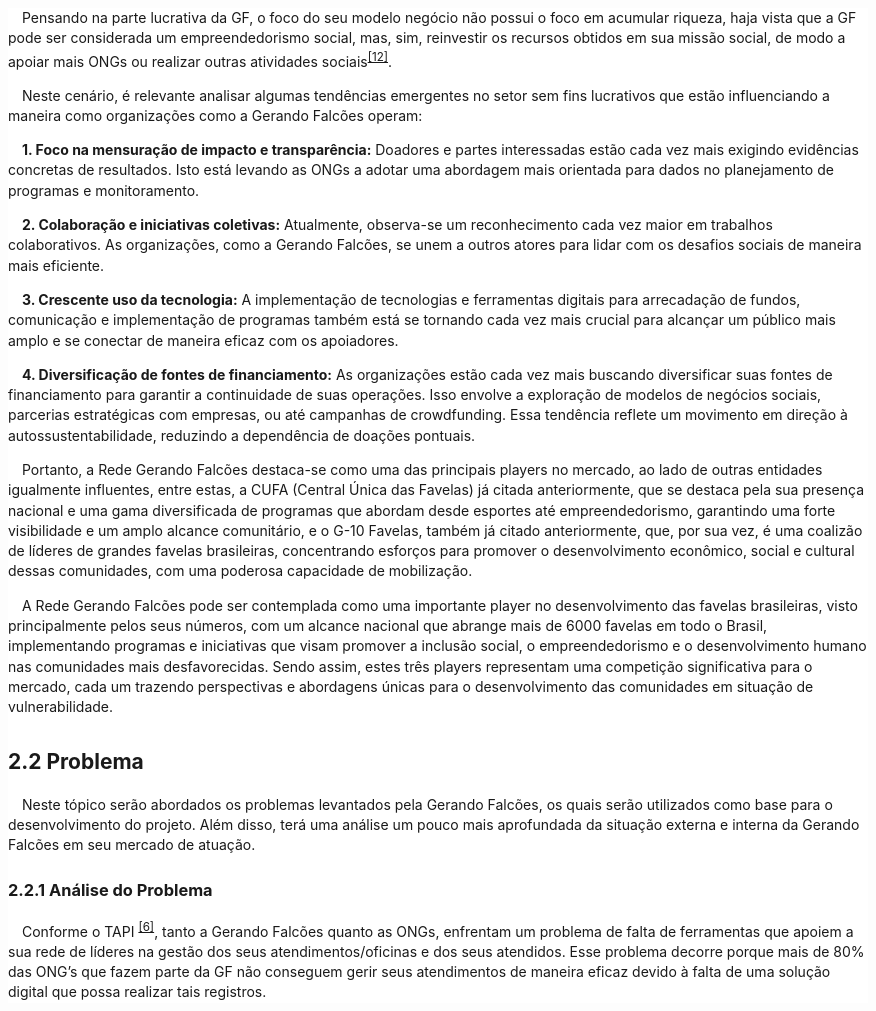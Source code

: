 &emsp;Pensando na parte lucrativa da GF, o foco do seu modelo negócio não possui o foco em acumular riqueza, haja vista que a GF pode ser considerada um empreendedorismo social, mas, sim, reinvestir os recursos obtidos em sua missão social, de modo a apoiar mais ONGs ou realizar outras atividades sociais<sup>[\[12\]](#referências)</sup>.

&emsp;Neste cenário, é relevante analisar algumas tendências emergentes no setor sem fins lucrativos que estão influenciando a maneira como organizações como a Gerando Falcões operam:

&emsp;**1. Foco na mensuração de impacto e transparência:** Doadores e partes interessadas estão cada vez mais exigindo evidências concretas de resultados. Isto está levando as ONGs a adotar uma abordagem mais orientada para dados no planejamento de programas e monitoramento.

&emsp;**2. Colaboração e iniciativas coletivas:** Atualmente, observa-se um reconhecimento cada vez maior em trabalhos colaborativos. As organizações, como a Gerando Falcões, se unem a outros atores para lidar com os desafios sociais de maneira mais eficiente.

&emsp;**3. Crescente uso da tecnologia:** A implementação de tecnologias e ferramentas digitais para arrecadação de fundos, comunicação e implementação de programas também está se tornando cada vez mais crucial para alcançar um público mais amplo e se conectar de maneira eficaz com os apoiadores.

&emsp;**4. Diversificação de fontes de financiamento:** As organizações estão cada vez mais buscando diversificar suas fontes de financiamento para garantir a continuidade de suas operações. Isso envolve a exploração de modelos de negócios sociais, parcerias estratégicas com empresas, ou até campanhas de crowdfunding. Essa tendência reflete um movimento em direção à autossustentabilidade, reduzindo a dependência de doações pontuais.

&emsp;Portanto, a Rede Gerando Falcões destaca-se como uma das principais players no mercado, ao lado de outras entidades igualmente influentes, entre estas, a CUFA (Central Única das Favelas) já citada anteriormente, que se destaca pela sua presença nacional e uma gama diversificada de programas que abordam desde esportes até empreendedorismo, garantindo uma forte visibilidade e um amplo alcance comunitário, e o G-10 Favelas, também já citado anteriormente, que, por sua vez, é uma coalizão de líderes de grandes favelas brasileiras, concentrando esforços para promover o desenvolvimento econômico, social e cultural dessas comunidades, com uma poderosa capacidade de mobilização.

&emsp;A Rede Gerando Falcões pode ser contemplada como uma importante player no desenvolvimento das favelas brasileiras, visto principalmente pelos seus números, com um alcance nacional que abrange mais de 6000 favelas em todo o Brasil, implementando programas e iniciativas que visam promover a inclusão social, o empreendedorismo e o desenvolvimento humano nas comunidades mais desfavorecidas. Sendo assim, estes três players representam uma competição significativa para o mercado, cada um trazendo perspectivas e abordagens únicas para o desenvolvimento das comunidades em situação de vulnerabilidade.

## <a name="2.2 Problema"></a>2.2 Problema

&emsp;Neste tópico serão abordados os problemas levantados pela Gerando Falcões, os quais serão utilizados como base para o desenvolvimento do projeto. Além disso, terá uma análise um pouco mais aprofundada da situação externa e interna da Gerando Falcões em seu mercado de atuação.


### <a name="2.2.1 Análise do Problema"></a>2.2.1 Análise do Problema

&emsp;Conforme o TAPI <sup>[\[6\]](#referências)</sup>, tanto a Gerando Falcões quanto as ONGs, enfrentam um problema de falta de ferramentas que apoiem a sua rede de líderes na gestão dos seus atendimentos/oficinas e dos seus atendidos. Esse problema decorre porque mais de 80% das ONG’s que fazem parte da GF não conseguem gerir seus atendimentos de maneira eficaz devido à falta de uma solução digital que possa realizar tais registros.
